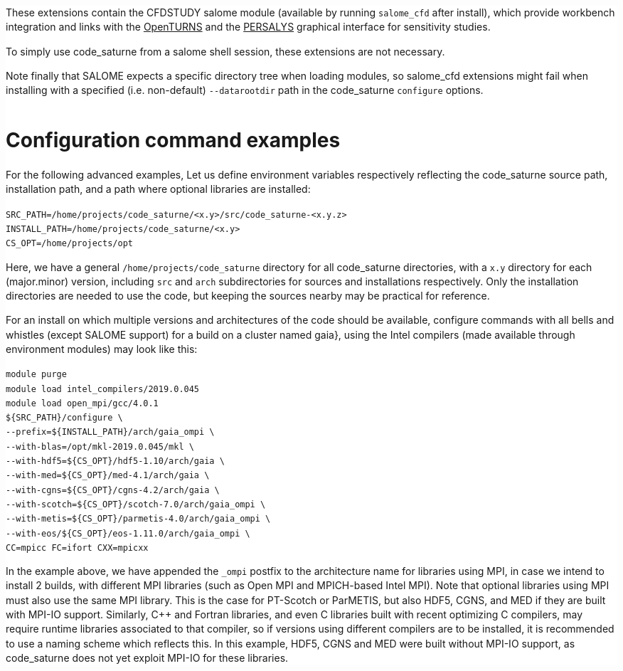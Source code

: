 These extensions contain the CFDSTUDY salome module (available by running
`salome_cfd` after install), which provide workbench integration and
links with the [OpenTURNS](https://openturns.github.io/www/index.html)
and the [PERSALYS](https://persalys.fr) graphical interface for sensitivity
studies.

To simply use code_saturne from a salome shell session,
these extensions are not necessary.

Note finally that SALOME expects a specific directory tree when loading modules,
so salome_cfd extensions might fail when installing with a specified
(i.e. non-default) `--datarootdir` path in the code_saturne `configure` options.

Configuration command examples
==============================

For the following advanced examples, Let us define environment variables
respectively reflecting the code_saturne source path, installation path,
and a path where optional libraries are installed:

```
SRC_PATH=/home/projects/code_saturne/<x.y>/src/code_saturne-<x.y.z>
INSTALL_PATH=/home/projects/code_saturne/<x.y>
CS_OPT=/home/projects/opt
```

Here, we have a general `/home/projects/code_saturne` directory for all
code_saturne directories, with a `x.y` directory for each (major.minor) version,
including `src` and `arch` subdirectories for sources and installations
respectively. Only the installation directories are needed to use the code,
but keeping the sources nearby may be practical for reference.

For an install on which multiple versions and architectures of the code should
be available, configure commands with all bells and whistles (except SALOME
support) for a build on a cluster named gaia}, using the Intel compilers
(made available through environment modules) may look like this:

```
module purge
module load intel_compilers/2019.0.045
module load open_mpi/gcc/4.0.1
${SRC_PATH}/configure \
--prefix=${INSTALL_PATH}/arch/gaia_ompi \
--with-blas=/opt/mkl-2019.0.045/mkl \
--with-hdf5=${CS_OPT}/hdf5-1.10/arch/gaia \
--with-med=${CS_OPT}/med-4.1/arch/gaia \
--with-cgns=${CS_OPT}/cgns-4.2/arch/gaia \
--with-scotch=${CS_OPT}/scotch-7.0/arch/gaia_ompi \
--with-metis=${CS_OPT}/parmetis-4.0/arch/gaia_ompi \
--with-eos/${CS_OPT}/eos-1.11.0/arch/gaia_ompi \
CC=mpicc FC=ifort CXX=mpicxx
```

In the example above, we have appended the `_ompi` postfix to the architecture
name for libraries using MPI, in case we intend to install 2 builds, with
different MPI libraries (such as Open MPI and MPICH-based Intel MPI).
Note that optional libraries using MPI must also use the same MPI library.
This is the case for PT-Scotch or ParMETIS, but also HDF5, CGNS, and MED if
they are built with MPI-IO support. Similarly, C++ and Fortran libraries,
and even C libraries built with recent optimizing C compilers, may require
runtime libraries associated to that compiler, so if versions using different
compilers are to be installed, it is recommended to use a naming scheme which
reflects this. In this example, HDF5, CGNS and MED were built without MPI-IO
support, as code_saturne does not yet exploit MPI-IO for these libraries.
